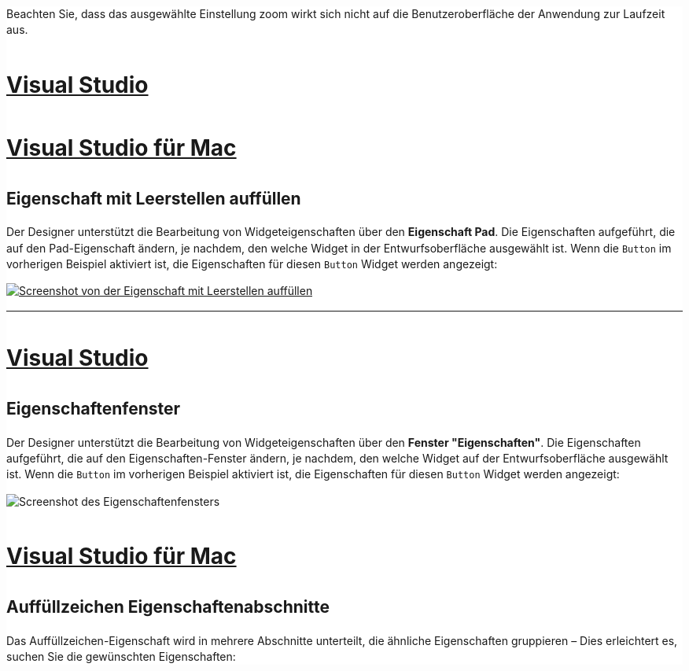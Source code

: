 Beachten Sie, dass das ausgewählte Einstellung zoom wirkt sich nicht auf die Benutzeroberfläche der Anwendung zur Laufzeit aus.

<a name="property_pad" />

# <a name="visual-studiotabvswin"></a>[Visual Studio](#tab/vswin)

# <a name="visual-studio-for-mactabvsmac"></a>[Visual Studio für Mac](#tab/vsmac)

## <a name="property-pad"></a>Eigenschaft mit Leerstellen auffüllen

Der Designer unterstützt die Bearbeitung von Widgeteigenschaften über den **Eigenschaft Pad**. Die Eigenschaften aufgeführt, die auf den Pad-Eigenschaft ändern, je nachdem, den welche Widget in der Entwurfsoberfläche ausgewählt ist. Wenn die `Button` im vorherigen Beispiel aktiviert ist, die Eigenschaften für diesen `Button` Widget werden angezeigt:

[![Screenshot von der Eigenschaft mit Leerstellen auffüllen](designer-basics-images/xs/08-property-pad-sml.png)](designer-basics-images/xs/08-property-pad.png)

-----

<a name="Property_Pad_Sections" />

# <a name="visual-studiotabvswin"></a>[Visual Studio](#tab/vswin)

## <a name="properties-window"></a>Eigenschaftenfenster

Der Designer unterstützt die Bearbeitung von Widgeteigenschaften über den **Fenster "Eigenschaften"**. Die Eigenschaften aufgeführt, die auf den Eigenschaften-Fenster ändern, je nachdem, den welche Widget auf der Entwurfsoberfläche ausgewählt ist.
Wenn die `Button` im vorherigen Beispiel aktiviert ist, die Eigenschaften für diesen `Button` Widget werden angezeigt:

![Screenshot des Eigenschaftenfensters](designer-basics-images/vs/08-property-pad.png)

# <a name="visual-studio-for-mactabvsmac"></a>[Visual Studio für Mac](#tab/vsmac)

## <a name="property-pad-sections"></a>Auffüllzeichen Eigenschaftenabschnitte

Das Auffüllzeichen-Eigenschaft wird in mehrere Abschnitte unterteilt, die ähnliche Eigenschaften gruppieren &ndash; Dies erleichtert es, suchen Sie die gewünschten Eigenschaften:
